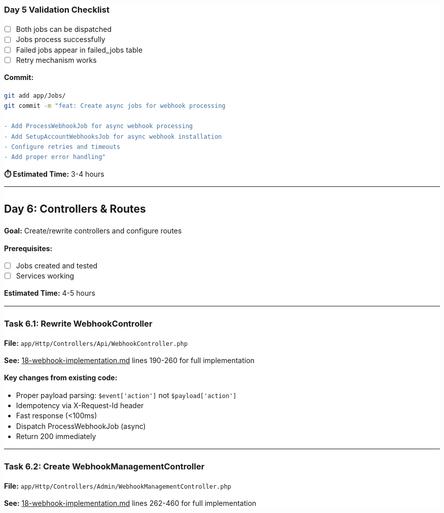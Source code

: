 
### Day 5 Validation Checklist

- [ ] Both jobs can be dispatched
- [ ] Jobs process successfully
- [ ] Failed jobs appear in failed_jobs table
- [ ] Retry mechanism works

**Commit:**
```bash
git add app/Jobs/
git commit -m "feat: Create async jobs for webhook processing

- Add ProcessWebhookJob for async webhook processing
- Add SetupAccountWebhooksJob for async webhook installation
- Configure retries and timeouts
- Add proper error handling"
```

**⏱️ Estimated Time:** 3-4 hours

---

## Day 6: Controllers & Routes

**Goal:** Create/rewrite controllers and configure routes

**Prerequisites:**
- [ ] Jobs created and tested
- [ ] Services working

**Estimated Time:** 4-5 hours

---

### Task 6.1: Rewrite WebhookController

**File:** `app/Http/Controllers/Api/WebhookController.php`

**See:** [18-webhook-implementation.md](18-webhook-implementation.md) lines 190-260 for full implementation

**Key changes from existing code:**
- Proper payload parsing: `$event['action']` not `$payload['action']`
- Idempotency via X-Request-Id header
- Fast response (<100ms)
- Dispatch ProcessWebhookJob (async)
- Return 200 immediately

---

### Task 6.2: Create WebhookManagementController

**File:** `app/Http/Controllers/Admin/WebhookManagementController.php`

**See:** [18-webhook-implementation.md](18-webhook-implementation.md) lines 262-460 for full implementation
